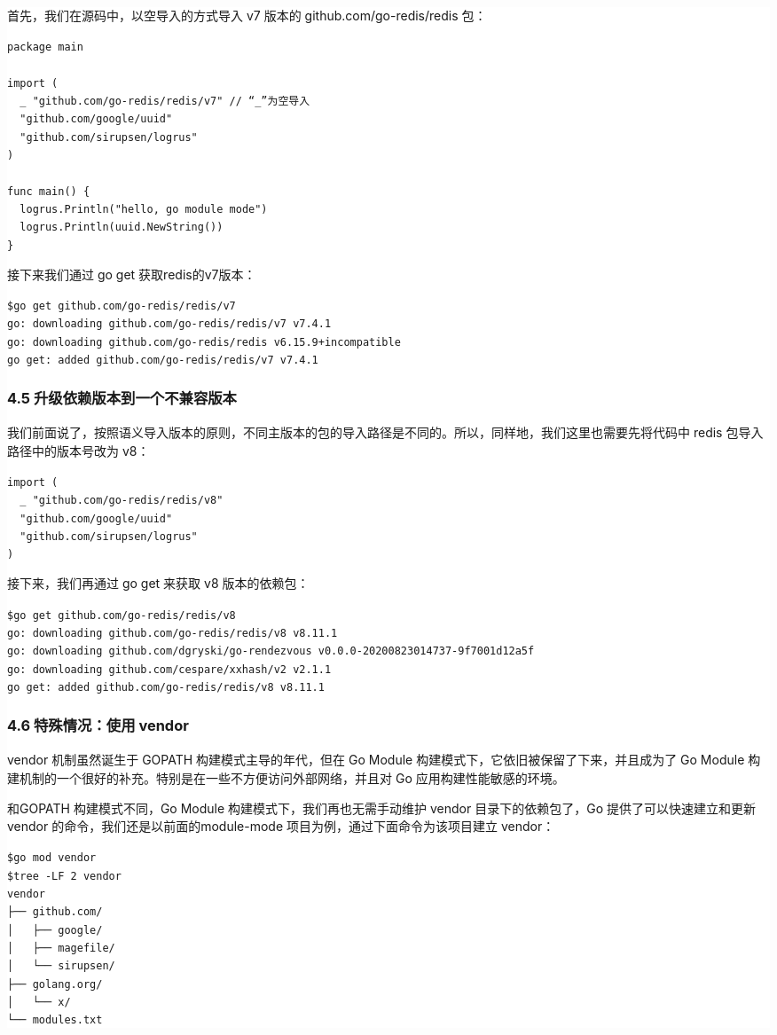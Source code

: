 首先，我们在源码中，以空导入的方式导入 v7 版本的 github.com/go-redis/redis 包：

```
package main

import (
  _ "github.com/go-redis/redis/v7" // “_”为空导入
  "github.com/google/uuid"
  "github.com/sirupsen/logrus"
)

func main() {
  logrus.Println("hello, go module mode")
  logrus.Println(uuid.NewString())
}
```

接下来我们通过 go get 获取redis的v7版本：

```
$go get github.com/go-redis/redis/v7
go: downloading github.com/go-redis/redis/v7 v7.4.1
go: downloading github.com/go-redis/redis v6.15.9+incompatible
go get: added github.com/go-redis/redis/v7 v7.4.1
```

### 4.5 升级依赖版本到一个不兼容版本

我们前面说了，按照语义导入版本的原则，不同主版本的包的导入路径是不同的。所以，同样地，我们这里也需要先将代码中 redis 包导入路径中的版本号改为 v8：

```
import (
  _ "github.com/go-redis/redis/v8"
  "github.com/google/uuid"
  "github.com/sirupsen/logrus"
)
```

接下来，我们再通过 go get 来获取 v8 版本的依赖包：

```
$go get github.com/go-redis/redis/v8
go: downloading github.com/go-redis/redis/v8 v8.11.1
go: downloading github.com/dgryski/go-rendezvous v0.0.0-20200823014737-9f7001d12a5f
go: downloading github.com/cespare/xxhash/v2 v2.1.1
go get: added github.com/go-redis/redis/v8 v8.11.1
```

### 4.6 特殊情况：使用 vendor

vendor 机制虽然诞生于 GOPATH 构建模式主导的年代，但在 Go Module 构建模式下，它依旧被保留了下来，并且成为了 Go Module 构建机制的一个很好的补充。特别是在一些不方便访问外部网络，并且对 Go 应用构建性能敏感的环境。

和GOPATH 构建模式不同，Go Module 构建模式下，我们再也无需手动维护 vendor 目录下的依赖包了，Go 提供了可以快速建立和更新 vendor 的命令，我们还是以前面的module-mode 项目为例，通过下面命令为该项目建立 vendor：

```
$go mod vendor
$tree -LF 2 vendor
vendor
├── github.com/
│   ├── google/
│   ├── magefile/
│   └── sirupsen/
├── golang.org/
│   └── x/
└── modules.txt
```
